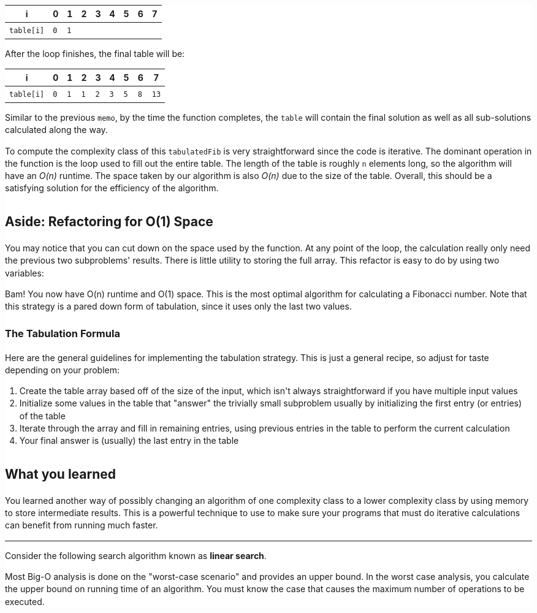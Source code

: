 | i | 0 | 1 | 2 | 3 | 4 | 5 | 6 | 7 |
| --- | --- | --- | --- | --- | --- | --- | --- | --- |
| `table[i]` | `0` | `1` |  |  |  |  |  |  |

After the loop finishes, the final table will be:

| i | 0 | 1 | 2 | 3 | 4 | 5 | 6 | 7 |
| --- | --- | --- | --- | --- | --- | --- | --- | --- |
| `table[i]` | `0` | `1` | `1` | `2` | `3` | `5` | `8` | `13` |

Similar to the previous `memo`, by the time the function completes, the `table` will contain the final solution as well as all sub-solutions calculated along the way.

To compute the complexity class of this `tabulatedFib` is very straightforward since the code is iterative. The dominant operation in the function is the loop used to fill out the entire table. The length of the table is roughly `n` elements long, so the algorithm will have an _O(n)_ runtime. The space taken by our algorithm is also _O(n)_ due to the size of the table. Overall, this should be a satisfying solution for the efficiency of the algorithm.

Aside: Refactoring for O(1) Space
---------------------------------

You may notice that you can cut down on the space used by the function. At any point of the loop, the calculation really only need the previous two subproblems' results. There is little utility to storing the full array. This refactor is easy to do by using two variables:

Bam! You now have O(n) runtime and O(1) space. This is the most optimal algorithm for calculating a Fibonacci number. Note that this strategy is a pared down form of tabulation, since it uses only the last two values.

### The Tabulation Formula

Here are the general guidelines for implementing the tabulation strategy. This is just a general recipe, so adjust for taste depending on your problem:

1.  Create the table array based off of the size of the input, which isn't always straightforward if you have multiple input values
2.  Initialize some values in the table that "answer" the trivially small subproblem usually by initializing the first entry (or entries) of the table
3.  Iterate through the array and fill in remaining entries, using previous entries in the table to perform the current calculation
4.  Your final answer is (usually) the last entry in the table

What you learned
----------------

You learned another way of possibly changing an algorithm of one complexity class to a lower complexity class by using memory to store intermediate results. This is a powerful technique to use to make sure your programs that must do iterative calculations can benefit from running much faster.

* * *

Consider the following search algorithm known as **linear search**.

Most Big-O analysis is done on the "worst-case scenario" and provides an upper bound. In the worst case analysis, you calculate the upper bound on running time of an algorithm. You must know the case that causes the maximum number of operations to be executed.


[inception]: <https://en.wikipedia.org/wiki/Inception>